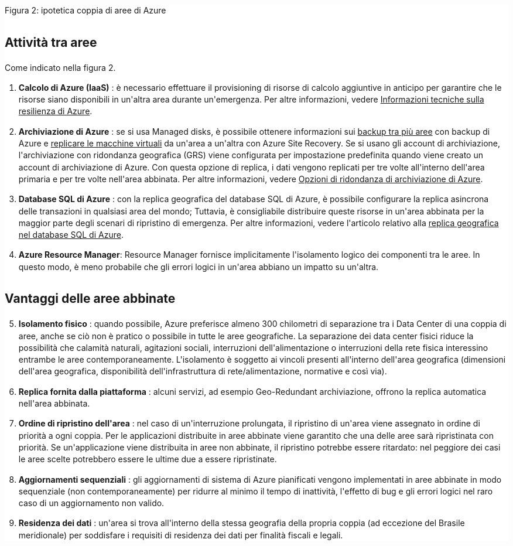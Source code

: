Figura 2: ipotetica coppia di aree di Azure

## <a name="cross-region-activities"></a>Attività tra aree
Come indicato nella figura 2.

1. **Calcolo di Azure (IaaS)** : è necessario effettuare il provisioning di risorse di calcolo aggiuntive in anticipo per garantire che le risorse siano disponibili in un'altra area durante un'emergenza. Per altre informazioni, vedere [Informazioni tecniche sulla resilienza di Azure](https://github.com/uglide/azure-content/blob/master/articles/resiliency/resiliency-technical-guidance.md). 

2. **Archiviazione di Azure** : se si usa Managed disks, è possibile ottenere informazioni sui [backup tra più aree](/azure/architecture/resiliency/recovery-loss-azure-region#virtual-machines) con backup di Azure e [replicare le macchine virtuali](./site-recovery/azure-to-azure-tutorial-enable-replication.md) da un'area a un'altra con Azure Site Recovery. Se si usano gli account di archiviazione, l'archiviazione con ridondanza geografica (GRS) viene configurata per impostazione predefinita quando viene creato un account di archiviazione di Azure. Con questa opzione di replica, i dati vengono replicati per tre volte all'interno dell'area primaria e per tre volte nell'area abbinata. Per altre informazioni, vedere [Opzioni di ridondanza di archiviazione di Azure](storage/common/storage-redundancy.md).

3. **Database SQL di Azure** : con la replica geografica del database SQL di Azure, è possibile configurare la replica asincrona delle transazioni in qualsiasi area del mondo; Tuttavia, è consigliabile distribuire queste risorse in un'area abbinata per la maggior parte degli scenari di ripristino di emergenza. Per altre informazioni, vedere l'articolo relativo alla [replica geografica nel database SQL di Azure](./azure-sql/database/auto-failover-group-overview.md).

4. **Azure Resource Manager**: Resource Manager fornisce implicitamente l'isolamento logico dei componenti tra le aree. In questo modo, è meno probabile che gli errori logici in un'area abbiano un impatto su un'altra.

## <a name="benefits-of-paired-regions"></a>Vantaggi delle aree abbinate

5. **Isolamento fisico** : quando possibile, Azure preferisce almeno 300 chilometri di separazione tra i Data Center di una coppia di aree, anche se ciò non è pratico o possibile in tutte le aree geografiche. La separazione dei data center fisici riduce la possibilità che calamità naturali, agitazioni sociali, interruzioni dell'alimentazione o interruzioni della rete fisica interessino entrambe le aree contemporaneamente. L'isolamento è soggetto ai vincoli presenti all'interno dell'area geografica (dimensioni dell'area geografica, disponibilità dell'infrastruttura di rete/alimentazione, normative e così via).  

6. **Replica fornita dalla piattaforma** : alcuni servizi, ad esempio Geo-Redundant archiviazione, offrono la replica automatica nell'area abbinata.

7. **Ordine di ripristino dell'area** : nel caso di un'interruzione prolungata, il ripristino di un'area viene assegnato in ordine di priorità a ogni coppia. Per le applicazioni distribuite in aree abbinate viene garantito che una delle aree sarà ripristinata con priorità. Se un'applicazione viene distribuita in aree non abbinate, il ripristino potrebbe essere ritardato: nel peggiore dei casi le aree scelte potrebbero essere le ultime due a essere ripristinate.

8. **Aggiornamenti sequenziali** : gli aggiornamenti di sistema di Azure pianificati vengono implementati in aree abbinate in modo sequenziale (non contemporaneamente) per ridurre al minimo il tempo di inattività, l'effetto di bug e gli errori logici nel raro caso di un aggiornamento non valido.

9. **Residenza dei dati** : un'area si trova all'interno della stessa geografia della propria coppia (ad eccezione del Brasile meridionale) per soddisfare i requisiti di residenza dei dati per finalità fiscali e legali.